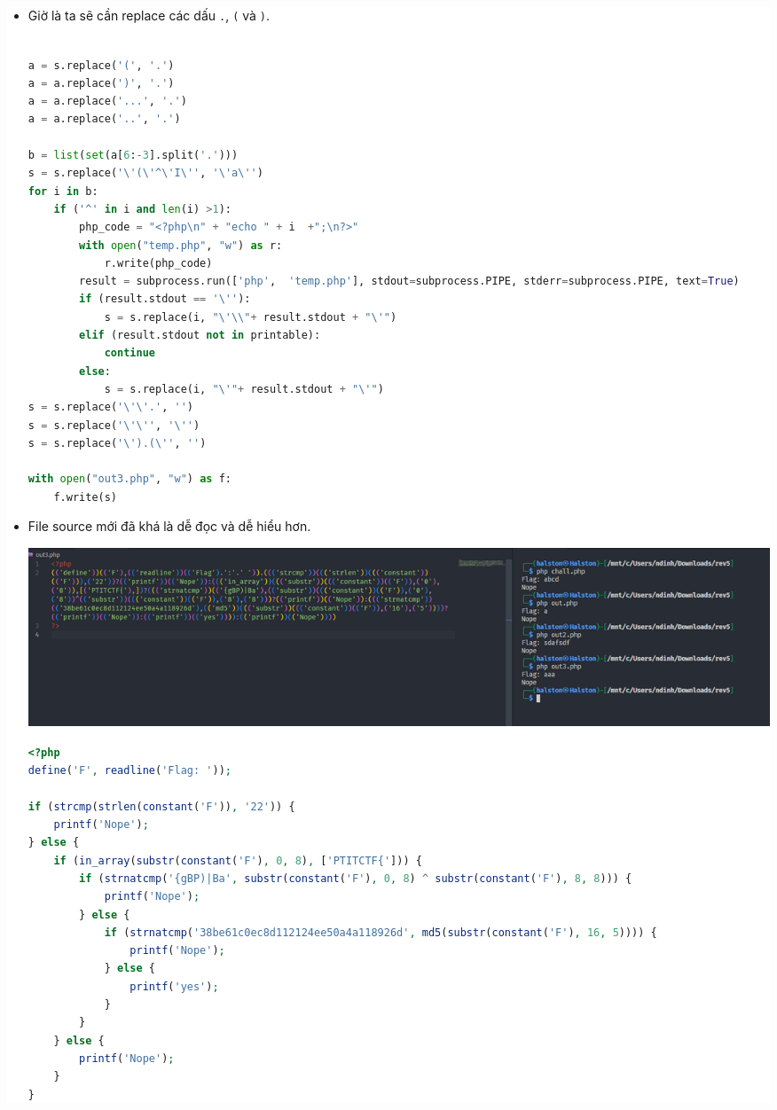 - Giờ là ta sẽ cần replace các dấu `.`, `(` và `)`.
    ```python

    a = s.replace('(', '.')
    a = a.replace(')', '.')
    a = a.replace('...', '.')
    a = a.replace('..', '.')

    b = list(set(a[6:-3].split('.')))
    s = s.replace('\'(\'^\'I\'', '\'a\'')
    for i in b:
        if ('^' in i and len(i) >1):
            php_code = "<?php\n" + "echo " + i  +";\n?>"
            with open("temp.php", "w") as r:
                r.write(php_code)
            result = subprocess.run(['php',  'temp.php'], stdout=subprocess.PIPE, stderr=subprocess.PIPE, text=True)
            if (result.stdout == '\''):
                s = s.replace(i, "\'\\"+ result.stdout + "\'")
            elif (result.stdout not in printable):
                continue
            else:
                s = s.replace(i, "\'"+ result.stdout + "\'")
    s = s.replace('\'\'.', '')
    s = s.replace('\'\'', '\'')
    s = s.replace('\').(\'', '')

    with open("out3.php", "w") as f:
        f.write(s)
    ```

- File source mới đã khá là dễ đọc và dễ hiểu hơn.

    ![alt text](image-18.png)

    ```php
    <?php
    define('F', readline('Flag: '));

    if (strcmp(strlen(constant('F')), '22')) {
        printf('Nope');
    } else {
        if (in_array(substr(constant('F'), 0, 8), ['PTITCTF{'])) {
            if (strnatcmp('{gBP)|Ba', substr(constant('F'), 0, 8) ^ substr(constant('F'), 8, 8))) {
                printf('Nope');
            } else {
                if (strnatcmp('38be61c0ec8d112124ee50a4a118926d', md5(substr(constant('F'), 16, 5)))) {
                    printf('Nope');
                } else {
                    printf('yes');
                }
            }
        } else {
            printf('Nope');
        }
    }